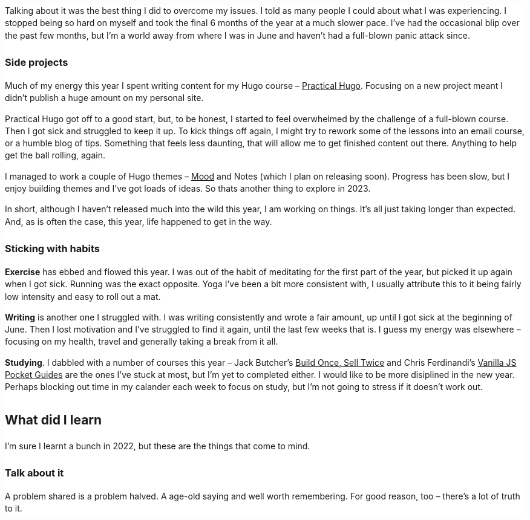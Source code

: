 Talking about it was the best thing I did to overcome my issues. I told as many people I could about what I was experiencing. I stopped being so hard on myself and took the final 6 months of the year at a much slower pace. I’ve had the occasional blip over the past few months, but I’m a world away from where I was in June and haven’t had a full-blown panic attack since.

### Side projects

Much of my energy this year I spent writing content for my Hugo course – [Practical Hugo](https://practicalhugo.com). Focusing on a new project meant I didn’t publish a huge amount on my personal site. 

Practical Hugo got off to a good start, but, to be honest, I started to feel overwhelmed by the challenge of a full-blown course. Then I got sick and struggled to keep it up. To kick things off again, I might try to rework some of the lessons into an email course, or a humble blog of tips. Something that feels less daunting, that will allow me to get finished content out there. Anything to help get the ball rolling, again.

I managed to work a couple of Hugo themes – [Mood](https://github.com/harrycresswell/mood/) and Notes (which I plan on releasing soon). Progress has been slow, but I enjoy building themes and I’ve got loads of ideas. So thats another thing to explore in 2023.

In short, although I haven’t released much into the wild this year, I am working on things. It’s all just taking longer than expected. And, as is often the case, this year, life happened to get in the way.


### Sticking with habits

**Exercise** has ebbed and flowed this year. I was out of the habit of meditating for the first part of the year, but picked it up again when I got sick. Running was the exact opposite. Yoga I’ve been a bit more consistent with, I usually attribute this to it being fairly low intensity and easy to roll out a mat.

**Writing** is another one I struggled with. I was writing consistently and wrote a fair amount, up until I got sick at the beginning of June. Then I lost motivation and I’ve struggled to find it again, until the last few weeks that is. I guess my energy was elsewhere – focusing on my health, travel and generally taking a break from it all.

**Studying**. I dabbled with a number of courses this year – Jack Butcher’s [Build Once, Sell Twice](https://visualizevalue.com/collections/courses/products/build-once-sell-twice-the-productization-playbook) and Chris Ferdinandi’s [Vanilla JS Pocket Guides](https://vanillajsguides.com/complete-set/) are the ones I’ve stuck at most, but I’m yet to completed either. I would like to be more disiplined in the new year. Perhaps blocking out time in my calander each week to focus on study, but I’m not going to stress if it doesn’t work out. 


## What did I learn

I’m sure I learnt a bunch in 2022, but these are the things that come to mind.


### Talk about it

A problem shared is a problem halved. A age-old saying and well worth remembering. For good reason, too – there’s a lot of truth to it.
